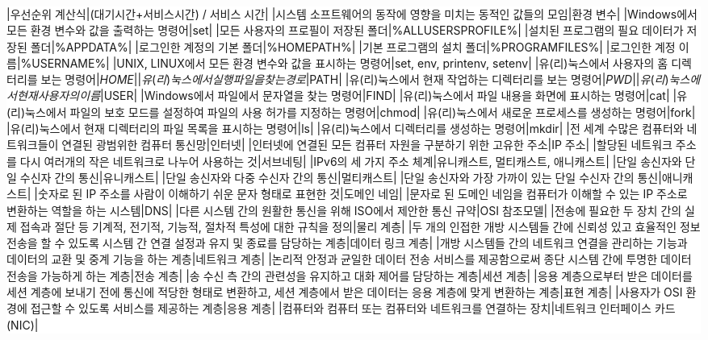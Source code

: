 |우선순위 계산식|(대기시간+서비스시간) / 서비스 시간|
|시스템 소프트웨어의 동작에 영향을 미치는 동적인 값들의 모임|환경 변수|
|Windows에서 모든 환경 변수와 값을 출력하는 명령어|set|
|모든 사용자의 프로필이 저장된 폴더|%ALLUSERSPROFILE%|
|설치된 프로그램의 필요 데이터가 저장된 폴더|%APPDATA%|
|로그인한 계정의 기본 폴더|%HOMEPATH%|
|기본 프로그램의 설치 폴더|%PROGRAMFILES%|
|로그인한 계정 이름|%USERNAME%|
|UNIX, LINUX에서 모든 환경 변수와 값을 표시하는 명령어|set, env, printenv, setenv|
|유(리)눅스에서 사용자의 홈 디렉터리를 보는 명령어|$HOME|
|유(리)눅스에서 실행 파일을 찾는 경로|$PATH|
|유(리)눅스에서 현재 작업하는 디렉터리를 보는 명령어|$PWD|
|유(리)눅스에서 현재 사용자의 이름|$USER|
|Windows에서 파일에서 문자열을 찾는 명령어|FIND|
|유(리)눅스에서 파일 내용을 화면에 표시하는 명령어|cat|
|유(리)눅스에서 파일의 보호 모드를 설정하여 파일의 사용 허가를 지정하는 명령어|chmod|
|유(리)눅스에서 새로운 프로세스를 생성하는 명령어|fork|
|유(리)눅스에서 현재 디렉터리의 파일 목록을 표시하는 명령어|ls|
|유(리)눅스에서 디렉터리를 생성하는 명령어|mkdir|
|전 세계 수많은 컴퓨터와 네트워크들이 연결된 광범위한 컴퓨터 통신망|인터넷|
|인터넷에 연결된 모든 컴퓨터 자원을 구분하기 위한 고유한 주소|IP 주소|
|할당된 네트워크 주소를 다시 여러개의 작은 네트워크로 나누어 사용하는 것|서브네팅|
|IPv6의 세 가지 주소 체계|유니캐스트, 멀티캐스트, 애니캐스트|
|단일 송신자와 단일 수신자 간의 통신|유니캐스트|
|단일 송신자와 다중 수신자 간의 통신|멀티캐스트|
|단일 송신자와 가장 가까이 있는 단일 수신자 간의 통신|애니캐스트|
|숫자로 된 IP 주소를 사람이 이해하기 쉬운 문자 형태로 표현한 것|도메인 네임|
|문자로 된 도메인 네임을 컴퓨터가 이해할 수 있는 IP 주소로 변환하는 역할을 하는 시스템|DNS|
|다른 시스템 간의 원활한 통신을 위해 ISO에서 제안한 통신 규약|OSI 참조모델|
|전송에 필요한 두 장치 간의 실제 접속과 절단 등 기계적, 전기적, 기능적, 절차적 특성에 대한 규칙을 정의|물리 계층|
|두 개의 인접한 개방 시스템들 간에 신뢰성 있고 효율적인 정보 전송을 할 수 있도록 시스템 간 연결 설정과 유지 및 종료를 담당하는 계층|데이터 링크 계층|
|개방 시스템들 간의 네트워크 연결을 관리하는 기능과 데이터의 교환 및 중계 기능을 하는 계층|네트워크 계층|
|논리적 안정과 균일한 데이터 전송 서비스를 제공함으로써 종단 시스템 간에 투명한 데이터 전송을 가능하게 하는 계층|전송 계층|
|송 수신 측 간의 관련성을 유지하고 대화 제어를 담당하는 계층|세션 계층|
|응용 계층으로부터 받은 데이터를 세션 계층에 보내기 전에 통신에 적당한 형태로 변환하고, 세션 계층에서 받은 데이터는 응용 계층에 맞게 변환하는 계층|표현 계층|
|사용자가 OSI 환경에 접근할 수 있도록 서비스를 제공하는 계층|응용 계층|
|컴퓨터와 컴퓨터 또는 컴퓨터와 네트워크를 연결하는 장치|네트워크 인터페이스 카드(NIC)|
